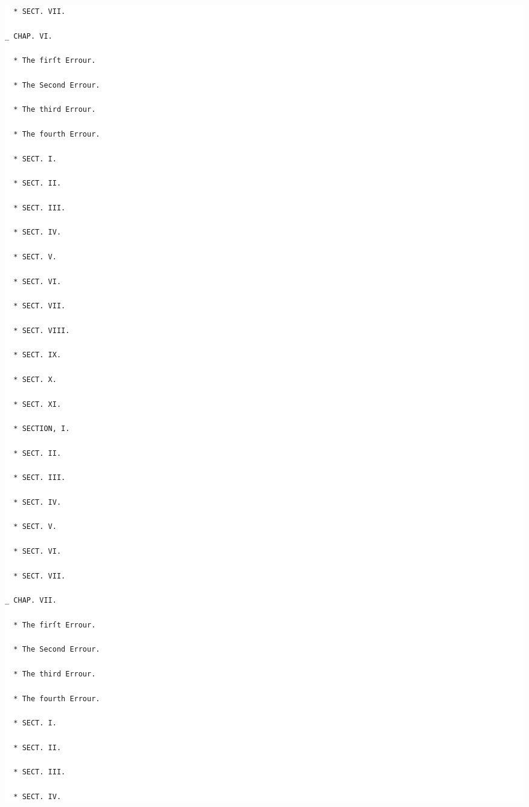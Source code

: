       * SECT. VII.

    _ CHAP. VI.

      * The firſt Errour.

      * The Second Errour.

      * The third Errour.

      * The fourth Errour.

      * SECT. I.

      * SECT. II.

      * SECT. III.

      * SECT. IV.

      * SECT. V.

      * SECT. VI.

      * SECT. VII.

      * SECT. VIII.

      * SECT. IX.

      * SECT. X.

      * SECT. XI.

      * SECTION, I.

      * SECT. II.

      * SECT. III.

      * SECT. IV.

      * SECT. V.

      * SECT. VI.

      * SECT. VII.

    _ CHAP. VII.

      * The firſt Errour.

      * The Second Errour.

      * The third Errour.

      * The fourth Errour.

      * SECT. I.

      * SECT. II.

      * SECT. III.

      * SECT. IV.
